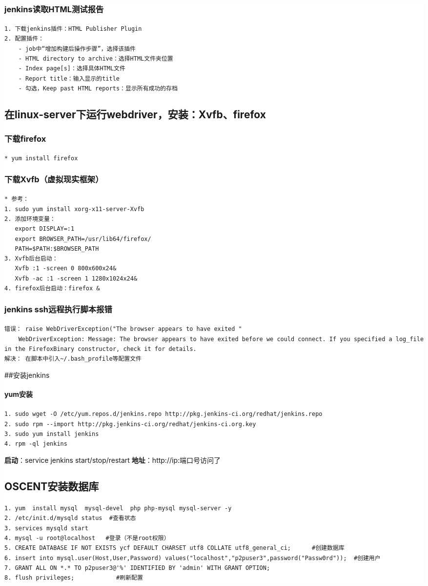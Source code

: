 ### jenkins读取HTML测试报告
	1. 下载jenkins插件：HTML Publisher Plugin
	2. 配置插件：
		- job中“增加构建后操作步骤”，选择该插件
		- HTML directory to archive：选择HTML文件夹位置
		- Index page[s]：选择具体HTML文件
		- Report title：输入显示的title
		- 勾选，Keep past HTML reports：显示所有成功的存档

## 在linux-server下运行webdriver，安装：Xvfb、firefox
### 下载firefox
	* yum install firefox

### 下载Xvfb（虚拟现实框架）
	* 参考：
	1. sudo yum install xorg-x11-server-Xvfb
	2. 添加环境变量：
	   export DISPLAY=:1
	   export BROWSER_PATH=/usr/lib64/firefox/
	   PATH=$PATH:$BROWSER_PATH
	3. Xvfb后台启动：
	   Xvfb :1 -screen 0 800x600x24&
	   Xvfb -ac :1 -screen 1 1280x1024x24&
	4. firefox后台启动：firefox &

### jenkins ssh远程执行脚本报错
	错误： raise WebDriverException("The browser appears to have exited "
		WebDriverException: Message: The browser appears to have exited before we could connect. If you specified a log_file in the FirefoxBinary constructor, check it for details.	
	解决： 在脚本中引入~/.bash_profile等配置文件
	
	
##安装jenkins
#### yum安装
	1. sudo wget -O /etc/yum.repos.d/jenkins.repo http://pkg.jenkins-ci.org/redhat/jenkins.repo  
	2. sudo rpm --import http://pkg.jenkins-ci.org/redhat/jenkins-ci.org.key  
	3. sudo yum install jenkins  
	4. rpm -ql jenkins  
**启动**：service jenkins start/stop/restart
**地址**：http://ip:端口号访问了

## OSCENT安装数据库

	1. yum  install mysql  mysql-devel  php php-mysql mysql-server -y
	2. /etc/init.d/mysqld status  #查看状态
	3. services mysqld start
	4. mysql -u root@localhost   #登录（不是root权限）
	5. CREATE DATABASE IF NOT EXISTS ycf DEFAULT CHARSET utf8 COLLATE utf8_general_ci;		#创建数据库
	6. insert into mysql.user(Host,User,Password) values("localhost","p2puser3",password("Passw0rd"));  #创建用户
	7. GRANT ALL ON *.* TO p2puser3@'%' IDENTIFIED BY 'admin' WITH GRANT OPTION;
	8. flush privileges;			#刷新配置
